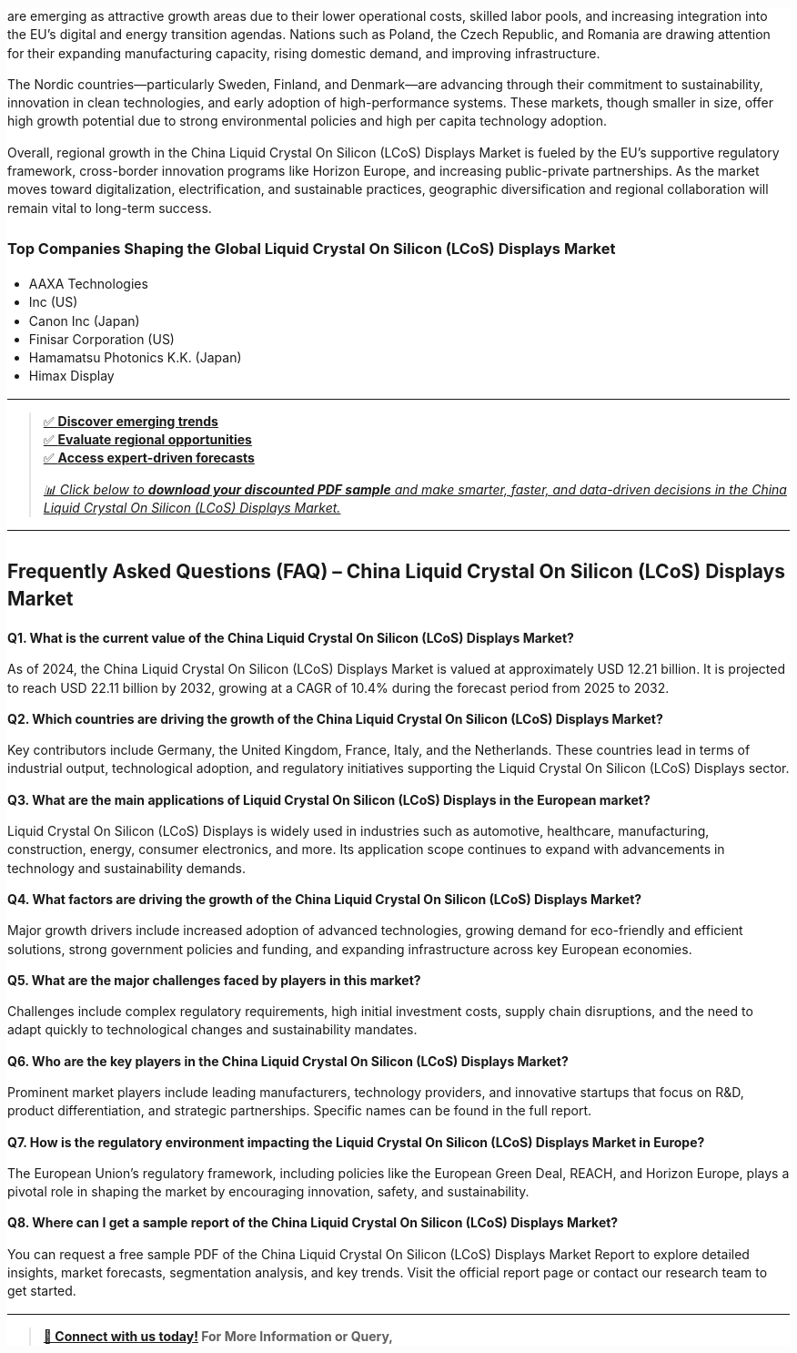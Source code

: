 are emerging as attractive growth areas due to their lower operational costs, skilled labor pools, and increasing integration into the EU&rsquo;s digital and energy transition agendas. Nations such as Poland, the Czech Republic, and Romania are drawing attention for their expanding manufacturing capacity, rising domestic demand, and improving infrastructure.</p><p>The Nordic countries&mdash;particularly Sweden, Finland, and Denmark&mdash;are advancing through their commitment to sustainability, innovation in clean technologies, and early adoption of high-performance systems. These markets, though smaller in size, offer high growth potential due to strong environmental policies and high per capita technology adoption.</p><p>Overall, regional growth in the China Liquid Crystal On Silicon (LCoS) Displays Market is fueled by the EU&rsquo;s supportive regulatory framework, cross-border innovation programs like Horizon Europe, and increasing public-private partnerships. As the market moves toward digitalization, electrification, and sustainable practices, geographic diversification and regional collaboration will remain vital to long-term success.</p><p><h3>Top Companies Shaping the Global Liquid Crystal On Silicon (LCoS) Displays Market </h3><ul><li>AAXA Technologies</li><li>Inc (US)</li><li>Canon Inc (Japan)</li><li>Finisar Corporation (US)</li><li>Hamamatsu Photonics K.K. (Japan)</li><li>Himax Display</li></ul></p><hr /><blockquote><p><a href="https://www.marketresearchintellect.com/ask-for-discount/?rid=988600&amp;amp;utm_source=Github-China&amp;amp;utm_medium=805">✅ <strong data-start="617" data-end="645">Discover emerging trends</strong></a><br data-start="645" data-end="648" /><a href="https://www.marketresearchintellect.com/ask-for-discount/?rid=988600&amp;amp;utm_source=Github-China&amp;amp;utm_medium=805"> ✅ <strong data-start="650" data-end="685">Evaluate regional opportunities</strong></a><br data-start="685" data-end="688" /><a href="https://www.marketresearchintellect.com/ask-for-discount/?rid=988600&amp;amp;utm_source=Github-China&amp;amp;utm_medium=805"> ✅ <strong data-start="690" data-end="724">Access expert-driven forecasts</strong></a></p><p class="" data-start="728" data-end="864"><em><a href="https://www.marketresearchintellect.com/ask-for-discount/?rid=988600&amp;amp;utm_source=Github-China&amp;amp;utm_medium=805">📊 Click below to <strong data-start="746" data-end="785">download your discounted PDF sample</strong> and make smarter, faster, and data-driven decisions in the China Liquid Crystal On Silicon (LCoS) Displays Market.</a></em></p></blockquote><hr /><h2>Frequently Asked Questions (FAQ) &ndash; China Liquid Crystal On Silicon (LCoS) Displays Market</h2><p><strong>Q1. What is the current value of the China Liquid Crystal On Silicon (LCoS) Displays Market?</strong></p><p>As of 2024, the China Liquid Crystal On Silicon (LCoS) Displays Market is valued at approximately USD 12.21 billion. It is projected to reach USD 22.11 billion by 2032, growing at a CAGR of 10.4% during the forecast period from 2025 to 2032.</p><p><strong>Q2. Which countries are driving the growth of the China Liquid Crystal On Silicon (LCoS) Displays Market?</strong></p><p>Key contributors include Germany, the United Kingdom, France, Italy, and the Netherlands. These countries lead in terms of industrial output, technological adoption, and regulatory initiatives supporting the Liquid Crystal On Silicon (LCoS) Displays sector.</p><p><strong>Q3. What are the main applications of Liquid Crystal On Silicon (LCoS) Displays in the European market?</strong></p><p>Liquid Crystal On Silicon (LCoS) Displays is widely used in industries such as automotive, healthcare, manufacturing, construction, energy, consumer electronics, and more. Its application scope continues to expand with advancements in technology and sustainability demands.</p><p><strong>Q4. What factors are driving the growth of the China Liquid Crystal On Silicon (LCoS) Displays Market?</strong></p><p>Major growth drivers include increased adoption of advanced technologies, growing demand for eco-friendly and efficient solutions, strong government policies and funding, and expanding infrastructure across key European economies.</p><p><strong>Q5. What are the major challenges faced by players in this market?</strong></p><p>Challenges include complex regulatory requirements, high initial investment costs, supply chain disruptions, and the need to adapt quickly to technological changes and sustainability mandates.</p><p><strong>Q6. Who are the key players in the China Liquid Crystal On Silicon (LCoS) Displays Market?</strong></p><p>Prominent market players include leading manufacturers, technology providers, and innovative startups that focus on R&amp;D, product differentiation, and strategic partnerships. Specific names can be found in the full report.</p><p><strong>Q7. How is the regulatory environment impacting the Liquid Crystal On Silicon (LCoS) Displays Market in Europe?</strong></p><p>The European Union&rsquo;s regulatory framework, including policies like the European Green Deal, REACH, and Horizon Europe, plays a pivotal role in shaping the market by encouraging innovation, safety, and sustainability.</p><p><strong>Q8. Where can I get a sample report of the China Liquid Crystal On Silicon (LCoS) Displays Market?</strong></p><p>You can request a free sample PDF of the China Liquid Crystal On Silicon (LCoS) Displays Market Report to explore detailed insights, market forecasts, segmentation analysis, and key trends. Visit the official report page or contact our research team to get started.</p><hr /><blockquote><p><span class="font-[700]"><strong><a href="https://www.marketresearchintellect.com/product/global-liquid-crystal-on-silicon-lcos-displays-market/?utm_source=Linkedin&utm_medium=805">📩 Connect with us today!</a> For More Information or Query,